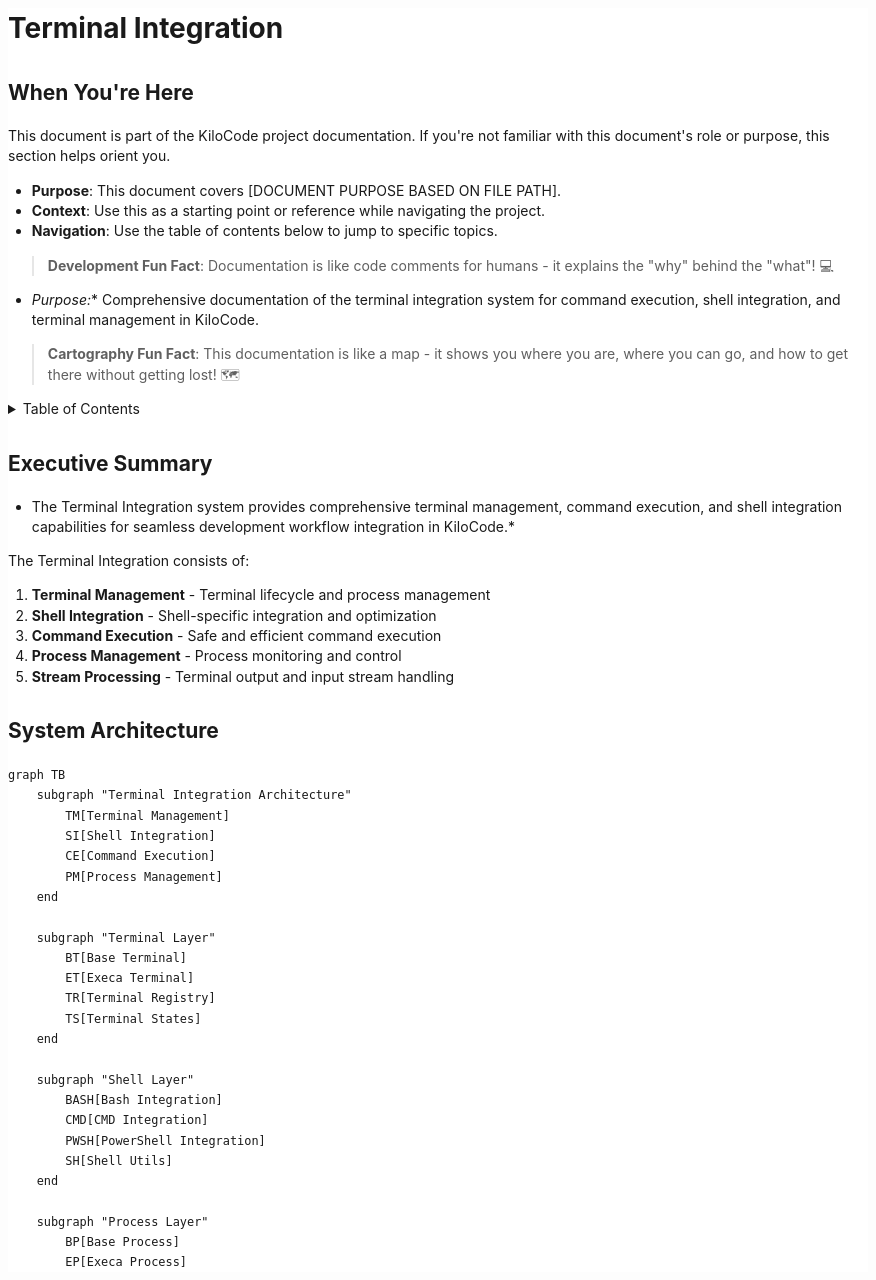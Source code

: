 # Terminal Integration

## When You're Here

This document is part of the KiloCode project documentation. If you're not familiar with this document's role or purpose, this section helps orient you.

- **Purpose**: This document covers \[DOCUMENT PURPOSE BASED ON FILE PATH].
- **Context**: Use this as a starting point or reference while navigating the project.
- **Navigation**: Use the table of contents below to jump to specific topics.

> **Development Fun Fact**: Documentation is like code comments for humans - it explains the "why" behind the "what"! 💻

- *Purpose:*\* Comprehensive documentation of the terminal integration system for command execution,
  shell integration, and terminal management in KiloCode.

> **Cartography Fun Fact**: This documentation is like a map - it shows you where you are, where you
> can go, and how to get there without getting lost! 🗺️

<details><summary>Table of Contents</summary></details>

## Executive Summary
- The Terminal Integration system provides comprehensive terminal management, command execution, and
  shell integration capabilities for seamless development workflow integration in KiloCode.\*

The Terminal Integration consists of:
1. **Terminal Management** - Terminal lifecycle and process management
2. **Shell Integration** - Shell-specific integration and optimization
3. **Command Execution** - Safe and efficient command execution
4. **Process Management** - Process monitoring and control
5. **Stream Processing** - Terminal output and input stream handling

## System Architecture

```mermaid
graph TB
    subgraph "Terminal Integration Architecture"
        TM[Terminal Management]
        SI[Shell Integration]
        CE[Command Execution]
        PM[Process Management]
    end

    subgraph "Terminal Layer"
        BT[Base Terminal]
        ET[Execa Terminal]
        TR[Terminal Registry]
        TS[Terminal States]
    end

    subgraph "Shell Layer"
        BASH[Bash Integration]
        CMD[CMD Integration]
        PWSH[PowerShell Integration]
        SH[Shell Utils]
    end

    subgraph "Process Layer"
        BP[Base Process]
        EP[Execa Process]
```
